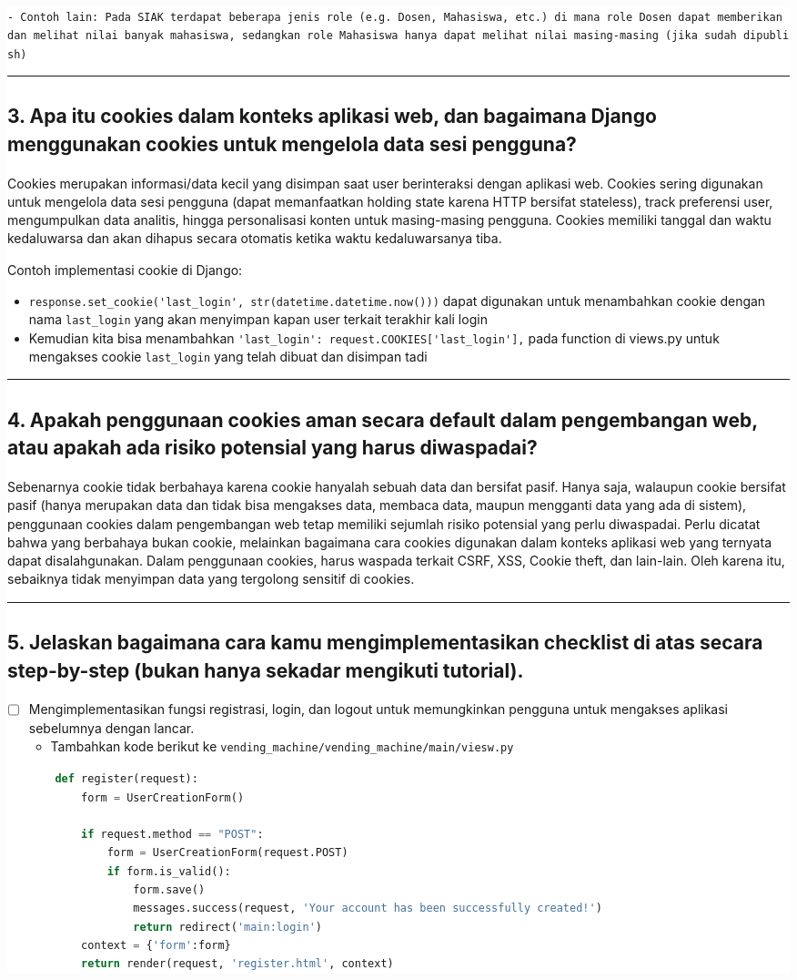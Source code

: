     - Contoh lain: Pada SIAK terdapat beberapa jenis role (e.g. Dosen, Mahasiswa, etc.) di mana role Dosen dapat memberikan dan melihat nilai banyak mahasiswa, sedangkan role Mahasiswa hanya dapat melihat nilai masing-masing (jika sudah dipublish)
<hr>

## 3. Apa itu cookies dalam konteks aplikasi web, dan bagaimana Django menggunakan cookies untuk mengelola data sesi pengguna?
Cookies merupakan informasi/data kecil yang disimpan saat user berinteraksi dengan aplikasi web. Cookies sering digunakan untuk mengelola data sesi pengguna (dapat memanfaatkan holding state karena HTTP bersifat stateless), track preferensi user, mengumpulkan data analitis, hingga personalisasi konten untuk masing-masing pengguna. Cookies memiliki tanggal dan waktu kedaluwarsa dan akan dihapus secara otomatis ketika waktu kedaluwarsanya tiba.

Contoh implementasi cookie di Django:
- `response.set_cookie('last_login', str(datetime.datetime.now()))` dapat digunakan untuk menambahkan cookie dengan nama `last_login` yang akan menyimpan kapan user terkait terakhir kali login
- Kemudian kita bisa menambahkan `'last_login': request.COOKIES['last_login'],` pada function di views.py untuk mengakses cookie `last_login` yang telah dibuat dan disimpan tadi
<hr>

## 4. Apakah penggunaan cookies aman secara default dalam pengembangan web, atau apakah ada risiko potensial yang harus diwaspadai?
Sebenarnya cookie tidak berbahaya karena cookie hanyalah sebuah data dan bersifat pasif. Hanya saja, walaupun cookie bersifat pasif (hanya merupakan data dan tidak bisa mengakses data, membaca data, maupun mengganti data yang ada di sistem), penggunaan cookies dalam pengembangan web tetap memiliki sejumlah risiko potensial yang perlu diwaspadai. Perlu dicatat bahwa yang berbahaya bukan cookie, melainkan bagaimana cara cookies digunakan dalam konteks aplikasi web yang ternyata dapat disalahgunakan. Dalam penggunaan cookies, harus waspada terkait CSRF, XSS, Cookie theft, dan lain-lain. Oleh karena itu, sebaiknya tidak menyimpan data yang tergolong sensitif di cookies.
<hr>

## 5. Jelaskan bagaimana cara kamu mengimplementasikan checklist di atas secara step-by-step (bukan hanya sekadar mengikuti tutorial).
- [ ] Mengimplementasikan fungsi registrasi, login, dan logout untuk memungkinkan pengguna untuk mengakses aplikasi sebelumnya dengan lancar.
    - Tambahkan kode berikut ke `vending_machine/vending_machine/main/viesw.py`
    ```python
        def register(request):
            form = UserCreationForm()

            if request.method == "POST":
                form = UserCreationForm(request.POST)
                if form.is_valid():
                    form.save()
                    messages.success(request, 'Your account has been successfully created!')
                    return redirect('main:login')
            context = {'form':form}
            return render(request, 'register.html', context)
